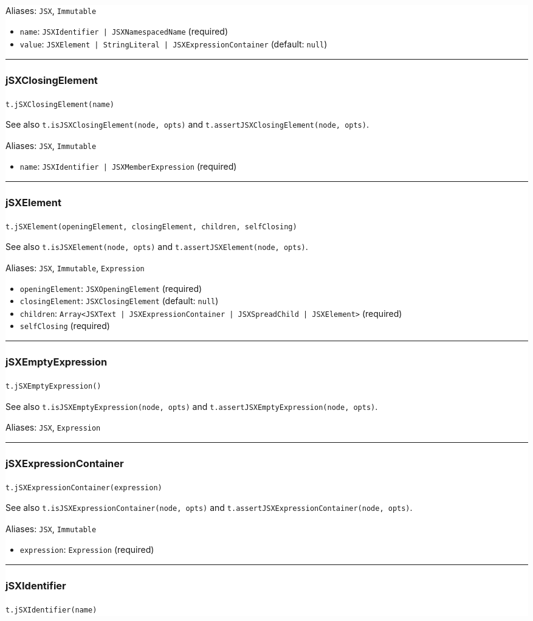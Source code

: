 Aliases: `JSX`, `Immutable`

-   `name`: `JSXIdentifier | JSXNamespacedName` (required)
-   `value`: `JSXElement | StringLiteral | JSXExpressionContainer` (default: `null`)

------------------------------------------------------------------------

### jSXClosingElement

    t.jSXClosingElement(name)

See also `t.isJSXClosingElement(node, opts)` and `t.assertJSXClosingElement(node, opts)`.

Aliases: `JSX`, `Immutable`

-   `name`: `JSXIdentifier | JSXMemberExpression` (required)

------------------------------------------------------------------------

### jSXElement

    t.jSXElement(openingElement, closingElement, children, selfClosing)

See also `t.isJSXElement(node, opts)` and `t.assertJSXElement(node, opts)`.

Aliases: `JSX`, `Immutable`, `Expression`

-   `openingElement`: `JSXOpeningElement` (required)
-   `closingElement`: `JSXClosingElement` (default: `null`)
-   `children`: `Array<JSXText | JSXExpressionContainer | JSXSpreadChild | JSXElement>` (required)
-   `selfClosing` (required)

------------------------------------------------------------------------

### jSXEmptyExpression

    t.jSXEmptyExpression()

See also `t.isJSXEmptyExpression(node, opts)` and `t.assertJSXEmptyExpression(node, opts)`.

Aliases: `JSX`, `Expression`

------------------------------------------------------------------------

### jSXExpressionContainer

    t.jSXExpressionContainer(expression)

See also `t.isJSXExpressionContainer(node, opts)` and `t.assertJSXExpressionContainer(node, opts)`.

Aliases: `JSX`, `Immutable`

-   `expression`: `Expression` (required)

------------------------------------------------------------------------

### jSXIdentifier

    t.jSXIdentifier(name)
